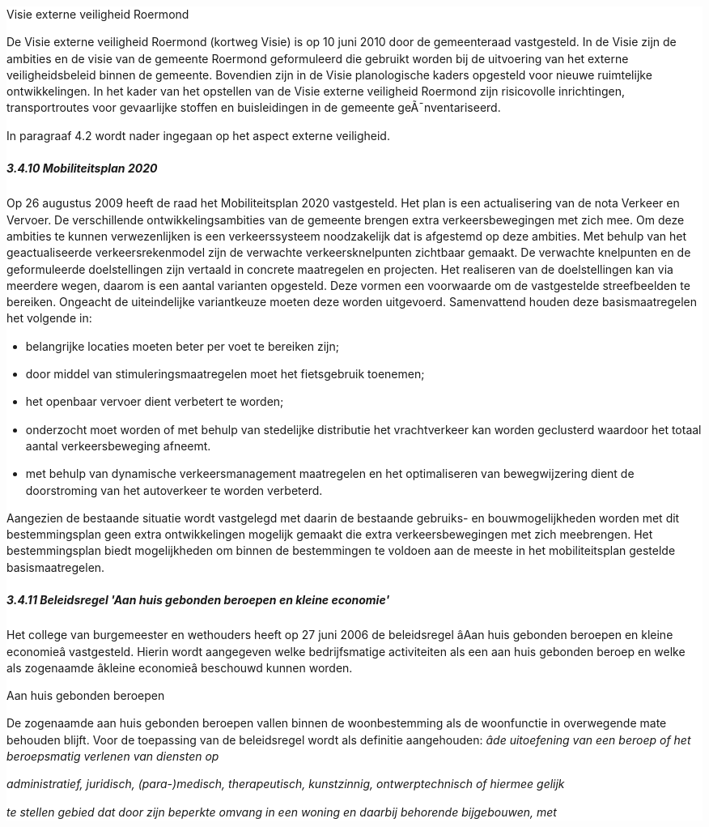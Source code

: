 Visie externe veiligheid Roermond

De Visie externe veiligheid Roermond (kortweg Visie) is op 10 juni 2010 door de gemeenteraad vastgesteld. In de Visie zijn de ambities en de visie van de gemeente Roermond geformuleerd die gebruikt worden bij de uitvoering van het externe veiligheidsbeleid binnen de gemeente. Bovendien zijn in de Visie planologische kaders opgesteld voor nieuwe ruimtelijke ontwikkelingen. In het kader van het opstellen van de Visie externe veiligheid Roermond zijn risicovolle inrichtingen, transportroutes voor gevaarlijke stoffen en buisleidingen in de gemeente geÃ¯nventariseerd.

In paragraaf 4\.2 wordt nader ingegaan op het aspect externe veiligheid.

##### 3\.4\.10 Mobiliteitsplan 2020

Op 26 augustus 2009 heeft de raad het Mobiliteitsplan 2020 vastgesteld. Het plan is een actualisering van de nota Verkeer en Vervoer. De verschillende ontwikkelingsambities van de gemeente brengen extra verkeersbewegingen met zich mee. Om deze ambities te kunnen verwezenlijken is een verkeerssysteem noodzakelijk dat is afgestemd op deze ambities. Met behulp van het geactualiseerde verkeersrekenmodel zijn de verwachte verkeersknelpunten zichtbaar gemaakt. De verwachte knelpunten en de geformuleerde doelstellingen zijn vertaald in concrete maatregelen en projecten. Het realiseren van de doelstellingen kan via meerdere wegen, daarom is een aantal varianten opgesteld. Deze vormen een voorwaarde om de vastgestelde streefbeelden te bereiken. Ongeacht de uiteindelijke variantkeuze moeten deze worden uitgevoerd. Samenvattend houden deze basismaatregelen het volgende in:

* belangrijke locaties moeten beter per voet te bereiken zijn;

* door middel van stimuleringsmaatregelen moet het fietsgebruik toenemen;

* het openbaar vervoer dient verbetert te worden;

* onderzocht moet worden of met behulp van stedelijke distributie het vrachtverkeer kan worden geclusterd waardoor het totaal aantal verkeersbeweging afneemt.

* met behulp van dynamische verkeersmanagement maatregelen en het optimaliseren van bewegwijzering dient de doorstroming van het autoverkeer te worden verbeterd.

Aangezien de bestaande situatie wordt vastgelegd met daarin de bestaande gebruiks\- en bouwmogelijkheden worden met dit bestemmingsplan geen extra ontwikkelingen mogelijk gemaakt die extra verkeersbewegingen met zich meebrengen. Het bestemmingsplan biedt mogelijkheden om binnen de bestemmingen te voldoen aan de meeste in het mobiliteitsplan gestelde basismaatregelen.

##### 3\.4\.11 Beleidsregel 'Aan huis gebonden beroepen en kleine economie'

Het college van burgemeester en wethouders heeft op 27 juni 2006 de beleidsregel âAan huis gebonden beroepen en kleine economieâ vastgesteld. Hierin wordt aangegeven welke bedrijfsmatige activiteiten als een aan huis gebonden beroep en welke als zogenaamde âkleine economieâ beschouwd kunnen worden.

Aan huis gebonden beroepen

De zogenaamde aan huis gebonden beroepen vallen binnen de woonbestemming als de woonfunctie in overwegende mate behouden blijft. Voor de toepassing van de beleidsregel wordt als definitie aangehouden: *âde uitoefening van een beroep of het beroepsmatig verlenen van diensten op*

*administratief, juridisch, (para\-)medisch, therapeutisch, kunstzinnig, ontwerptechnisch of hiermee gelijk*

*te stellen gebied dat door zijn beperkte omvang in een woning en daarbij behorende bijgebouwen, met*
